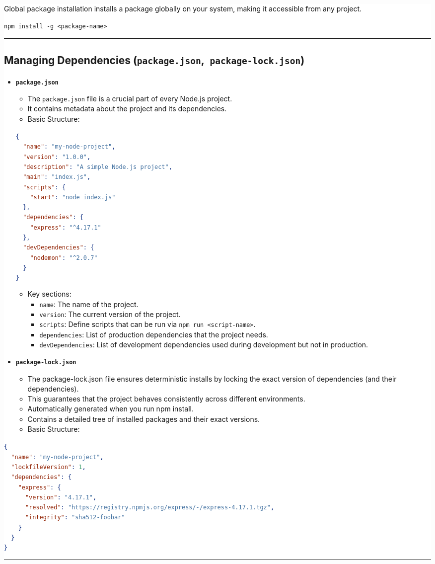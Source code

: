 Global package installation installs a package globally on your system, making it accessible from any project.

```
npm install -g <package-name>
```

---

## Managing Dependencies (`package.json`,` package-lock.json`)

- **`package.json`**
  - The `package.json` file is a crucial part of every Node.js project. 
  - It contains metadata about the project and its dependencies.
  - Basic Structure:
  ```json
  {
    "name": "my-node-project",
    "version": "1.0.0",
    "description": "A simple Node.js project",
    "main": "index.js",
    "scripts": {
      "start": "node index.js"
    },
    "dependencies": {
      "express": "^4.17.1"
    },
    "devDependencies": {
      "nodemon": "^2.0.7"
    }
  }
  ```

  - Key sections:
    - `name`: The name of the project.
    - `version`: The current version of the project.
    - `scripts`: Define scripts that can be run via `npm run <script-name>`.
    - `dependencies`: List of production dependencies that the project needs.
    - `devDependencies`: List of development dependencies used during development but not in production.

- **`package-lock.json`**
  - The package-lock.json file ensures deterministic installs by locking the exact version of dependencies (and their dependencies). 
  - This guarantees that the project behaves consistently across different environments.
  - Automatically generated when you run npm install.
  - Contains a detailed tree of installed packages and their exact versions.
  - Basic Structure:
```json
{
  "name": "my-node-project",
  "lockfileVersion": 1,
  "dependencies": {
    "express": {
      "version": "4.17.1",
      "resolved": "https://registry.npmjs.org/express/-/express-4.17.1.tgz",
      "integrity": "sha512-foobar"
    }
  }
}
```

---